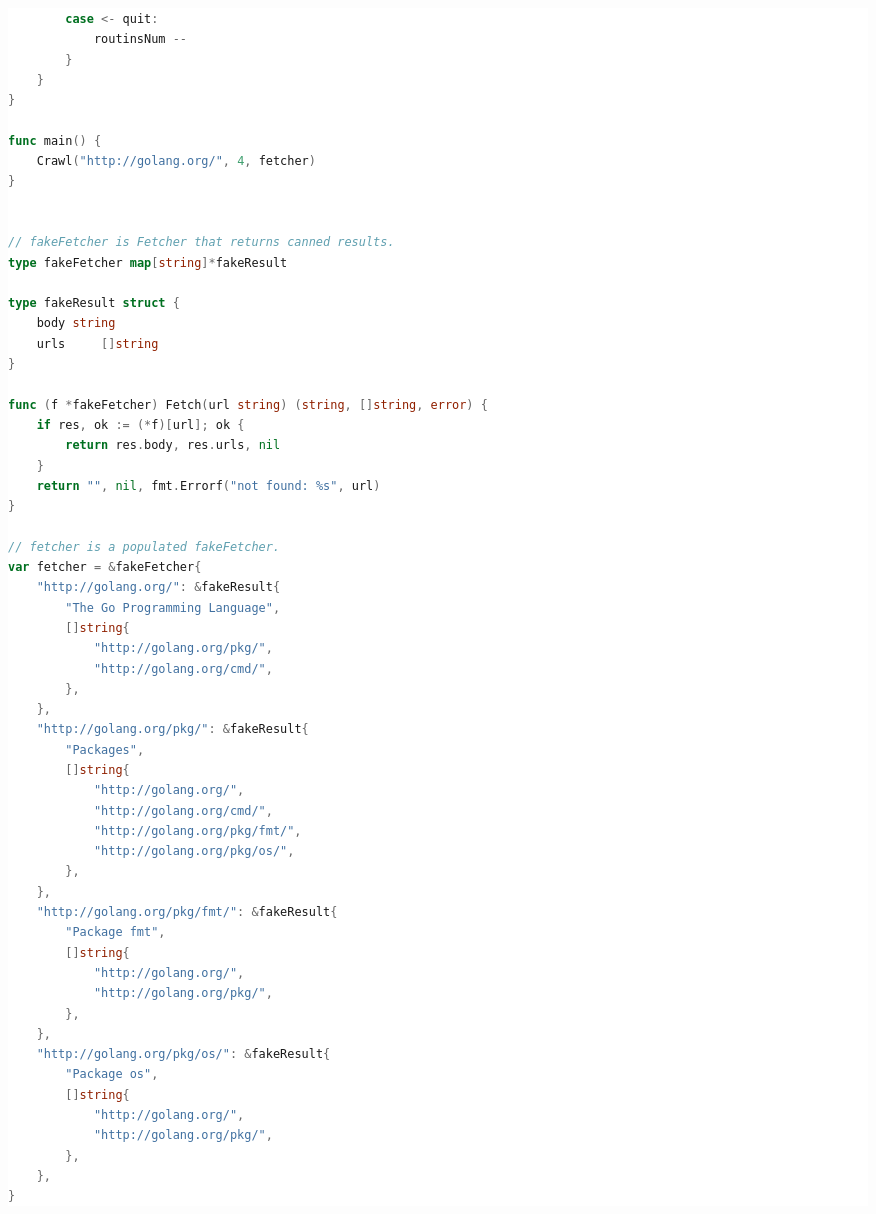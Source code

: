 ```go
		case <- quit:
			routinsNum --
		}
	}
}

func main() {
	Crawl("http://golang.org/", 4, fetcher)
}


// fakeFetcher is Fetcher that returns canned results.
type fakeFetcher map[string]*fakeResult

type fakeResult struct {
	body string
	urls     []string
}

func (f *fakeFetcher) Fetch(url string) (string, []string, error) {
	if res, ok := (*f)[url]; ok {
		return res.body, res.urls, nil
	}
	return "", nil, fmt.Errorf("not found: %s", url)
}

// fetcher is a populated fakeFetcher.
var fetcher = &fakeFetcher{
	"http://golang.org/": &fakeResult{
		"The Go Programming Language",
		[]string{
			"http://golang.org/pkg/",
			"http://golang.org/cmd/",
		},
	},
	"http://golang.org/pkg/": &fakeResult{
		"Packages",
		[]string{
			"http://golang.org/",
			"http://golang.org/cmd/",
			"http://golang.org/pkg/fmt/",
			"http://golang.org/pkg/os/",
		},
	},
	"http://golang.org/pkg/fmt/": &fakeResult{
		"Package fmt",
		[]string{
			"http://golang.org/",
			"http://golang.org/pkg/",
		},
	},
	"http://golang.org/pkg/os/": &fakeResult{
		"Package os",
		[]string{
			"http://golang.org/",
			"http://golang.org/pkg/",
		},
	},
}
```
